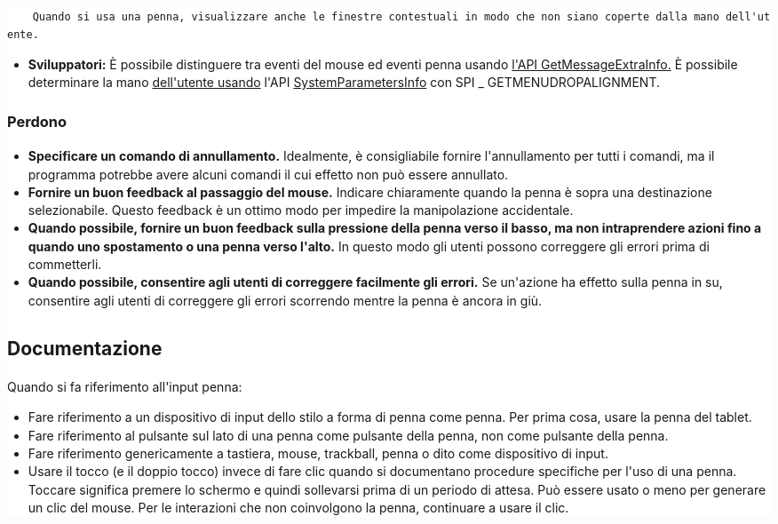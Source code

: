         Quando si usa una penna, visualizzare anche le finestre contestuali in modo che non siano coperte dalla mano dell'utente.

-   **Sviluppatori:** È possibile distinguere tra eventi del mouse ed eventi penna usando [l'API GetMessageExtraInfo.](../tablet/system-events-and-mouse-messages.md) È possibile determinare la mano [dell'utente usando](/previous-versions/ms819495(v=msdn.10)) l'API [SystemParametersInfo](/windows/win32/api/winuser/nf-winuser-systemparametersinfoa) con SPI \_ GETMENUDROPALIGNMENT.

### <a name="forgiveness"></a>Perdono

-   **Specificare un comando di annullamento.** Idealmente, è consigliabile fornire l'annullamento per tutti i comandi, ma il programma potrebbe avere alcuni comandi il cui effetto non può essere annullato.
-   **Fornire un buon feedback al passaggio del mouse.** Indicare chiaramente quando la penna è sopra una destinazione selezionabile. Questo feedback è un ottimo modo per impedire la manipolazione accidentale.
-   **Quando possibile, fornire un buon feedback sulla pressione della penna verso il basso, ma non intraprendere azioni fino a quando uno spostamento o una penna verso l'alto.** In questo modo gli utenti possono correggere gli errori prima di commetterli.
-   **Quando possibile, consentire agli utenti di correggere facilmente gli errori.** Se un'azione ha effetto sulla penna in su, consentire agli utenti di correggere gli errori scorrendo mentre la penna è ancora in giù.

## <a name="documentation"></a>Documentazione

Quando si fa riferimento all'input penna:

-   Fare riferimento a un dispositivo di input dello stilo a forma di penna come penna. Per prima cosa, usare la penna del tablet.
-   Fare riferimento al pulsante sul lato di una penna come pulsante della penna, non come pulsante della penna.
-   Fare riferimento genericamente a tastiera, mouse, trackball, penna o dito come dispositivo di input.
-   Usare il tocco (e il doppio tocco) invece di fare clic quando si documentano procedure specifiche per l'uso di una penna. Toccare significa premere lo schermo e quindi sollevarsi prima di un periodo di attesa. Può essere usato o meno per generare un clic del mouse. Per le interazioni che non coinvolgono la penna, continuare a usare il clic.


